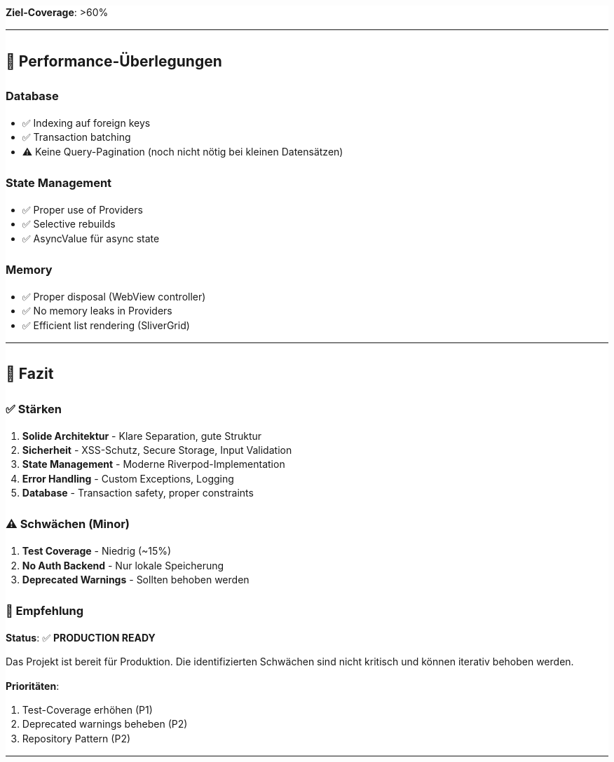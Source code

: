 **Ziel-Coverage**: >60%

---

## 🚀 Performance-Überlegungen

### Database
- ✅ Indexing auf foreign keys
- ✅ Transaction batching
- ⚠️ Keine Query-Pagination (noch nicht nötig bei kleinen Datensätzen)

### State Management
- ✅ Proper use of Providers
- ✅ Selective rebuilds
- ✅ AsyncValue für async state

### Memory
- ✅ Proper disposal (WebView controller)
- ✅ No memory leaks in Providers
- ✅ Efficient list rendering (SliverGrid)

---

## 📝 Fazit

### ✅ Stärken

1. **Solide Architektur** - Klare Separation, gute Struktur
2. **Sicherheit** - XSS-Schutz, Secure Storage, Input Validation
3. **State Management** - Moderne Riverpod-Implementation
4. **Error Handling** - Custom Exceptions, Logging
5. **Database** - Transaction safety, proper constraints

### ⚠️ Schwächen (Minor)

1. **Test Coverage** - Niedrig (~15%)
2. **No Auth Backend** - Nur lokale Speicherung
3. **Deprecated Warnings** - Sollten behoben werden

### 🎯 Empfehlung

**Status**: ✅ **PRODUCTION READY**

Das Projekt ist bereit für Produktion. Die identifizierten Schwächen sind nicht kritisch und können iterativ behoben werden.

**Prioritäten**:
1. Test-Coverage erhöhen (P1)
2. Deprecated warnings beheben (P2)
3. Repository Pattern (P2)

---